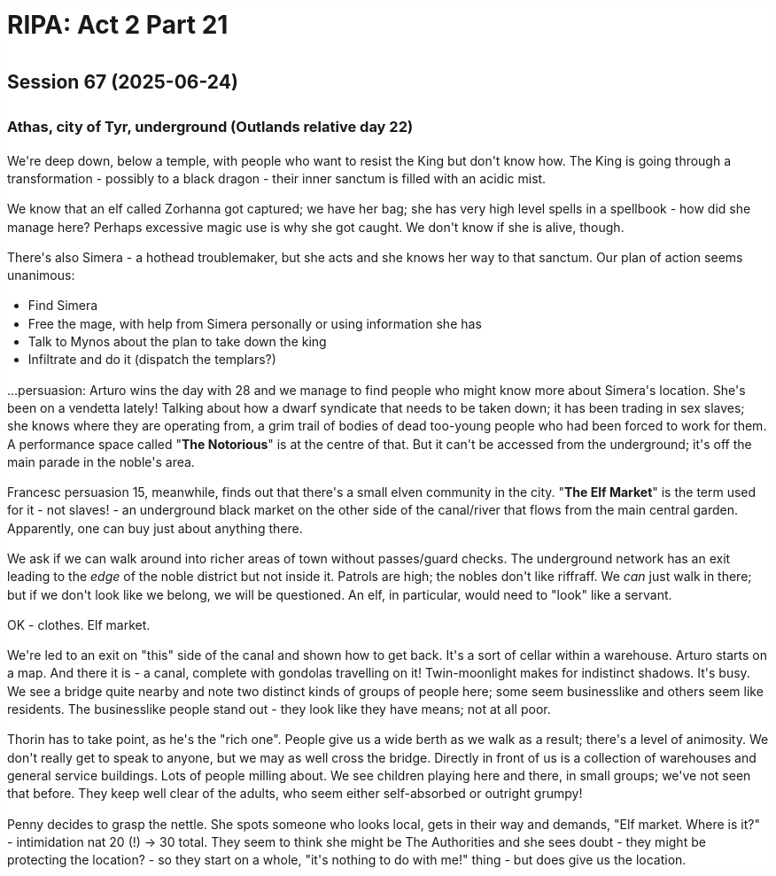 # RIPA: Act 2 Part 21
## Session 67 (2025-06-24)
### Athas, city of Tyr, underground (Outlands relative day 22)

We're deep down, below a temple, with people who want to resist the King but don't know how. The King is going through a transformation - possibly to a black dragon - their inner sanctum is filled with an acidic mist.

We know that an elf called Zorhanna got captured; we have her bag; she has very high level spells in a spellbook - how did she manage here? Perhaps excessive magic use is why she got caught. We don't know if she is alive, though.

There's also Simera - a hothead troublemaker, but she acts and she knows her way to that sanctum. Our plan of action seems unanimous:

* Find Simera
* Free the mage, with help from Simera personally or using information she has
* Talk to Mynos about the plan to take down the king
* Infiltrate and do it (dispatch the templars?)

...persuasion: Arturo wins the day with 28 and we manage to find people who might know more about Simera's location. She's been on a vendetta lately! Talking about how a dwarf syndicate that needs to be taken down; it has been trading in sex slaves; she knows where they are operating from, a grim trail of bodies of dead too-young people who had been forced to work for them. A performance space called "**The Notorious**" is at the centre of that. But it can't be accessed from the underground; it's off the main parade in the noble's area.

Francesc persuasion 15, meanwhile, finds out that there's a small elven community in the city. "**The Elf Market**" is the term used for it - not slaves! - an underground black market on the other side of the canal/river that flows from the main central garden. Apparently, one can buy just about anything there.

We ask if we can walk around into richer areas of town without passes/guard checks. The underground network has an exit leading to the *edge* of the noble district but not inside it. Patrols are high; the nobles don't like riffraff. We *can* just walk  in there; but if we don't look like we belong, we will be questioned. An elf, in particular, would need to "look" like a servant.

OK - clothes. Elf market.

We're led to an exit on "this" side of the canal and shown how to get back. It's a sort of cellar within a warehouse. Arturo starts on a map. And there it is - a canal, complete with gondolas travelling on it! Twin-moonlight makes for indistinct shadows. It's busy. We see a bridge quite nearby and note two distinct kinds of groups of people here; some seem businesslike and others seem like residents. The businesslike people stand out - they look like they have means; not at all poor.

Thorin has to take point, as he's the "rich one". People give us a wide berth as we walk as a result; there's a level of animosity. We don't really get to speak to anyone, but we may as well cross the bridge. Directly in front of us is a collection of warehouses and general service buildings. Lots of people milling about. We see children playing here and there, in small groups; we've not seen that before. They keep well clear of the adults, who seem either self-absorbed or outright grumpy!

Penny decides to grasp the nettle. She spots someone who looks local, gets in their way and demands, "Elf market. Where is it?" - intimidation nat 20 (!) -> 30 total. They seem to think she might be The Authorities and she sees doubt - they might be protecting the location? - so they start on a whole, "it's nothing to do with me!" thing - but does give us the location.
